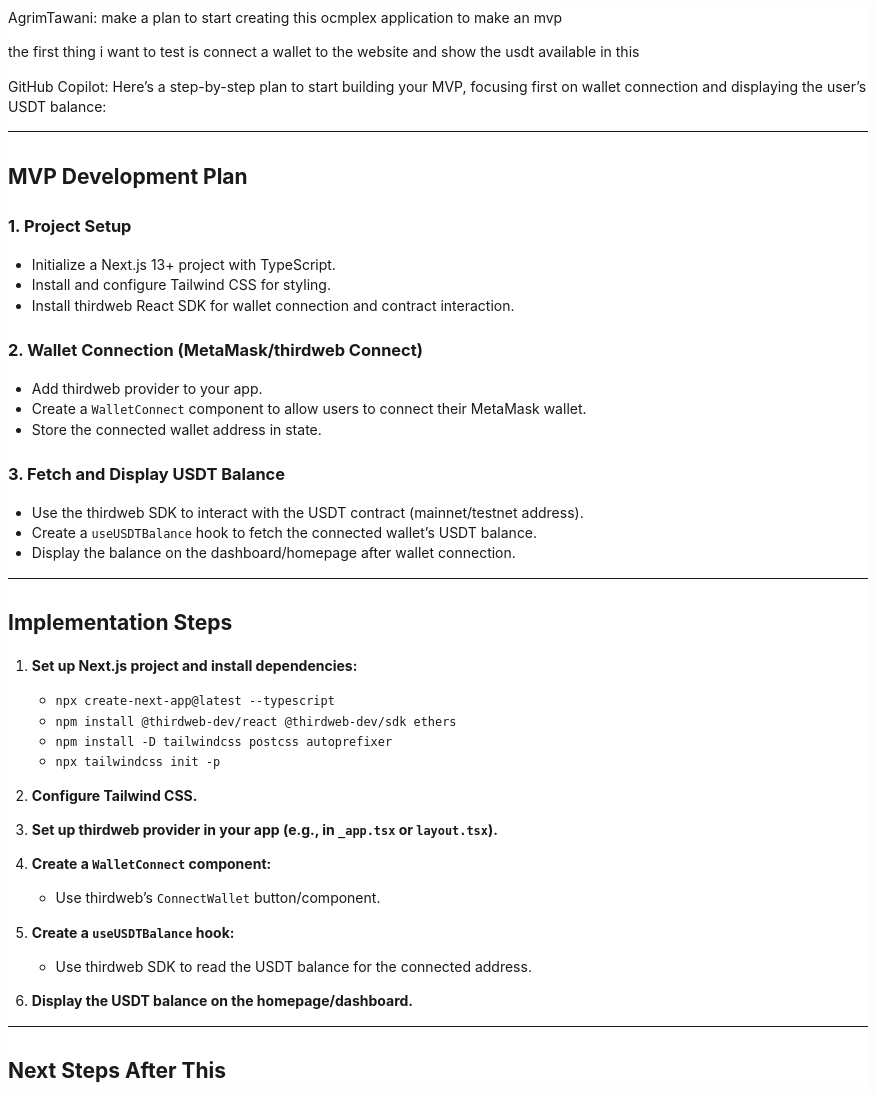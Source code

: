 AgrimTawani: make a plan to start creating this ocmplex application to make an mvp

the first thing i want to test is connect a wallet to the website and show the usdt available in this

GitHub Copilot: Here’s a step-by-step plan to start building your MVP, focusing first on wallet connection and displaying the user’s USDT balance:

---

## MVP Development Plan

### 1. Project Setup
- Initialize a Next.js 13+ project with TypeScript.
- Install and configure Tailwind CSS for styling.
- Install thirdweb React SDK for wallet connection and contract interaction.

### 2. Wallet Connection (MetaMask/thirdweb Connect)
- Add thirdweb provider to your app.
- Create a `WalletConnect` component to allow users to connect their MetaMask wallet.
- Store the connected wallet address in state.

### 3. Fetch and Display USDT Balance
- Use the thirdweb SDK to interact with the USDT contract (mainnet/testnet address).
- Create a `useUSDTBalance` hook to fetch the connected wallet’s USDT balance.
- Display the balance on the dashboard/homepage after wallet connection.

---

## Implementation Steps

1. **Set up Next.js project and install dependencies:**
   - `npx create-next-app@latest --typescript`
   - `npm install @thirdweb-dev/react @thirdweb-dev/sdk ethers`
   - `npm install -D tailwindcss postcss autoprefixer`
   - `npx tailwindcss init -p`

2. **Configure Tailwind CSS.**

3. **Set up thirdweb provider in your app (e.g., in `_app.tsx` or `layout.tsx`).**

4. **Create a `WalletConnect` component:**
   - Use thirdweb’s `ConnectWallet` button/component.

5. **Create a `useUSDTBalance` hook:**
   - Use thirdweb SDK to read the USDT balance for the connected address.

6. **Display the USDT balance on the homepage/dashboard.**

---

## Next Steps After This

